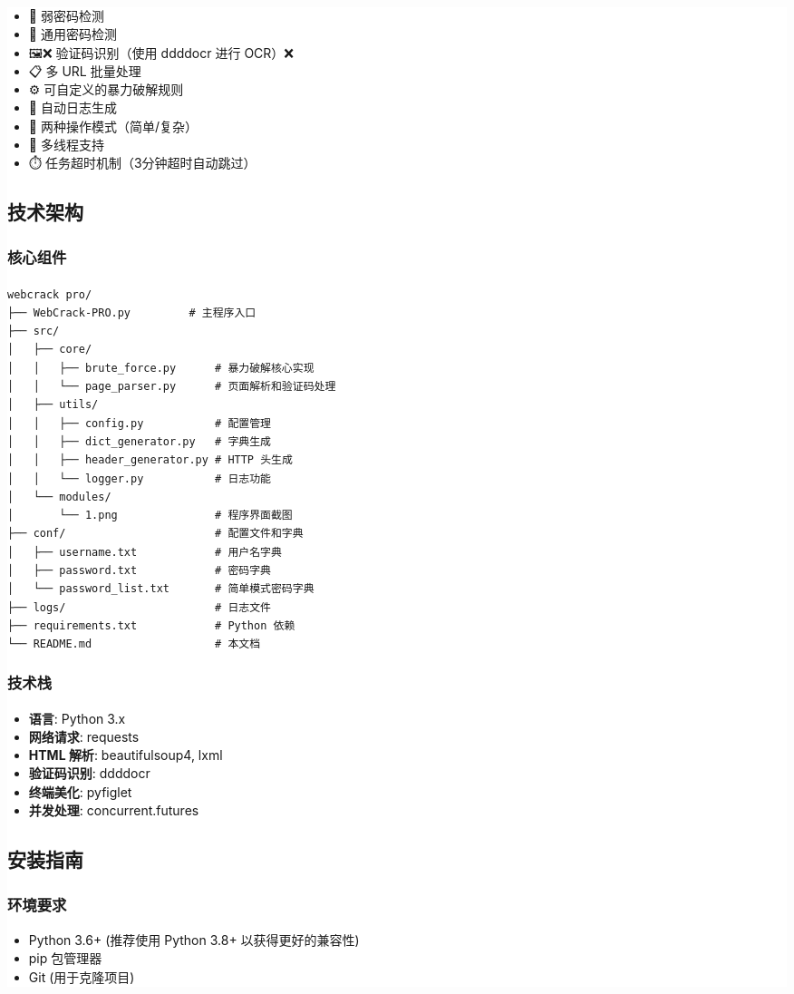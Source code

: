- 🔐 弱密码检测
- 🔑 通用密码检测
- 🖼️❌ 验证码识别（使用 ddddocr 进行 OCR）❌
- 📋 多 URL 批量处理
- ⚙️ 可自定义的暴力破解规则
- 📝 自动日志生成
- 🎯 两种操作模式（简单/复杂）
- 🧵 多线程支持
- ⏱️ 任务超时机制（3分钟超时自动跳过）

## 技术架构

### 核心组件

```
webcrack pro/
├── WebCrack-PRO.py         # 主程序入口
├── src/
│   ├── core/
│   │   ├── brute_force.py      # 暴力破解核心实现
│   │   └── page_parser.py      # 页面解析和验证码处理
│   ├── utils/
│   │   ├── config.py           # 配置管理
│   │   ├── dict_generator.py   # 字典生成
│   │   ├── header_generator.py # HTTP 头生成
│   │   └── logger.py           # 日志功能
│   └── modules/
│       └── 1.png               # 程序界面截图
├── conf/                       # 配置文件和字典
│   ├── username.txt            # 用户名字典
│   ├── password.txt            # 密码字典
│   └── password_list.txt       # 简单模式密码字典
├── logs/                       # 日志文件
├── requirements.txt            # Python 依赖
└── README.md                   # 本文档
```

### 技术栈

- **语言**: Python 3.x
- **网络请求**: requests
- **HTML 解析**: beautifulsoup4, lxml
- **验证码识别**: ddddocr
- **终端美化**: pyfiglet
- **并发处理**: concurrent.futures

## 安装指南

### 环境要求

- Python 3.6+ (推荐使用 Python 3.8+ 以获得更好的兼容性)
- pip 包管理器
- Git (用于克隆项目)
